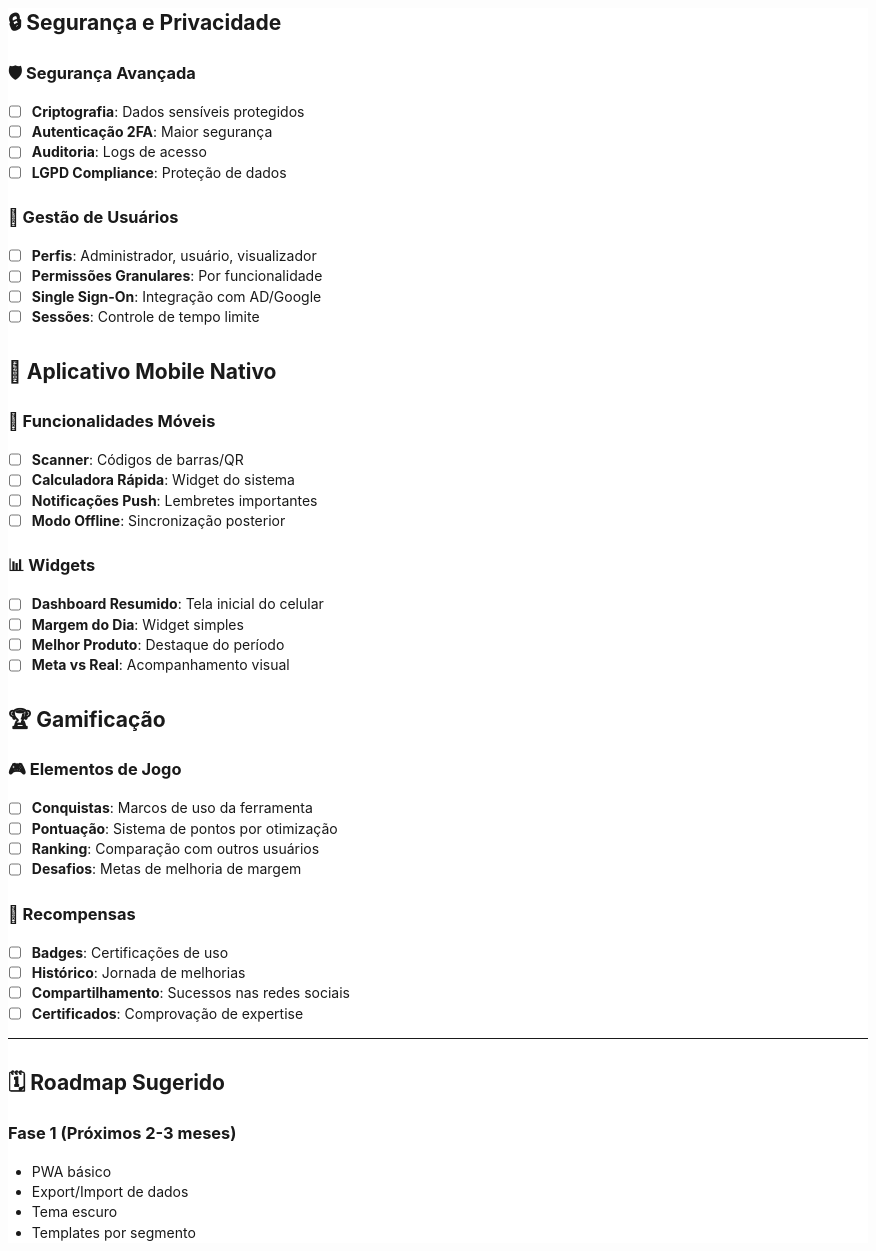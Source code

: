 ## 🔒 Segurança e Privacidade

### 🛡️ Segurança Avançada
- [ ] **Criptografia**: Dados sensíveis protegidos
- [ ] **Autenticação 2FA**: Maior segurança
- [ ] **Auditoria**: Logs de acesso
- [ ] **LGPD Compliance**: Proteção de dados

### 👥 Gestão de Usuários
- [ ] **Perfis**: Administrador, usuário, visualizador
- [ ] **Permissões Granulares**: Por funcionalidade
- [ ] **Single Sign-On**: Integração com AD/Google
- [ ] **Sessões**: Controle de tempo limite

## 📱 Aplicativo Mobile Nativo

### 🎯 Funcionalidades Móveis
- [ ] **Scanner**: Códigos de barras/QR
- [ ] **Calculadora Rápida**: Widget do sistema
- [ ] **Notificações Push**: Lembretes importantes
- [ ] **Modo Offline**: Sincronização posterior

### 📊 Widgets
- [ ] **Dashboard Resumido**: Tela inicial do celular
- [ ] **Margem do Dia**: Widget simples
- [ ] **Melhor Produto**: Destaque do período
- [ ] **Meta vs Real**: Acompanhamento visual

## 🏆 Gamificação

### 🎮 Elementos de Jogo
- [ ] **Conquistas**: Marcos de uso da ferramenta
- [ ] **Pontuação**: Sistema de pontos por otimização
- [ ] **Ranking**: Comparação com outros usuários
- [ ] **Desafios**: Metas de melhoria de margem

### 🏅 Recompensas
- [ ] **Badges**: Certificações de uso
- [ ] **Histórico**: Jornada de melhorias
- [ ] **Compartilhamento**: Sucessos nas redes sociais
- [ ] **Certificados**: Comprovação de expertise

---

## 🗓️ Roadmap Sugerido

### **Fase 1** (Próximos 2-3 meses)
- PWA básico
- Export/Import de dados
- Tema escuro
- Templates por segmento
